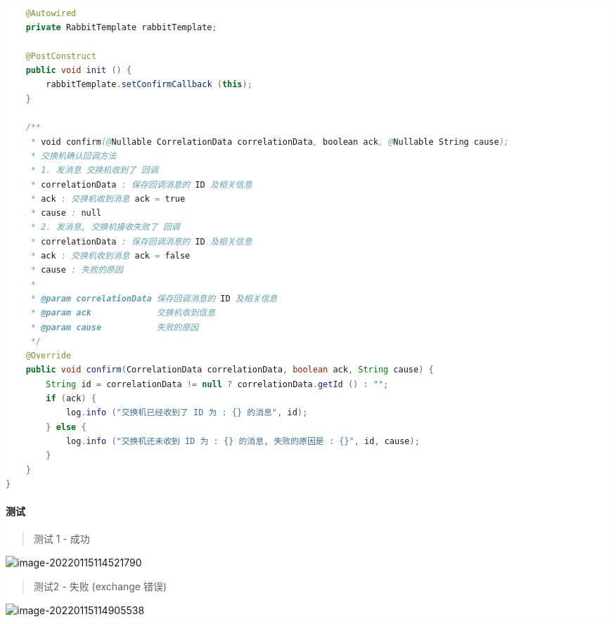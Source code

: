 ```java
    @Autowired
    private RabbitTemplate rabbitTemplate;

    @PostConstruct
    public void init () {
        rabbitTemplate.setConfirmCallback (this);
    }

    /**
     * void confirm(@Nullable CorrelationData correlationData, boolean ack, @Nullable String cause);
     * 交换机确认回调方法
     * 1. 发消息 交换机收到了 回调
     * correlationData : 保存回调消息的 ID 及相关信息
     * ack : 交换机收到消息 ack = true
     * cause : null
     * 2. 发消息, 交换机接收失败了 回调
     * correlationData : 保存回调消息的 ID 及相关信息
     * ack : 交换机收到消息 ack = false
     * cause : 失败的原因
     *
     * @param correlationData 保存回调消息的 ID 及相关信息
     * @param ack             交换机收到信息
     * @param cause           失败的原因
     */
    @Override
    public void confirm(CorrelationData correlationData, boolean ack, String cause) {
        String id = correlationData != null ? correlationData.getId () : "";
        if (ack) {
            log.info ("交换机已经收到了 ID 为 : {} 的消息", id);
        } else {
            log.info ("交换机还未收到 ID 为 : {} 的消息, 失败的原因是 : {}", id, cause);
        }
    }
}

```



#### 测试

>   测试 1 - 成功

![image-20220115114521790](https://typora-oss.yixihan.chat//img/202210302153898.png)



>   测试2 - 失败 (exchange 错误)

![image-20220115114905538](https://typora-oss.yixihan.chat//img/202210302156407.png)


